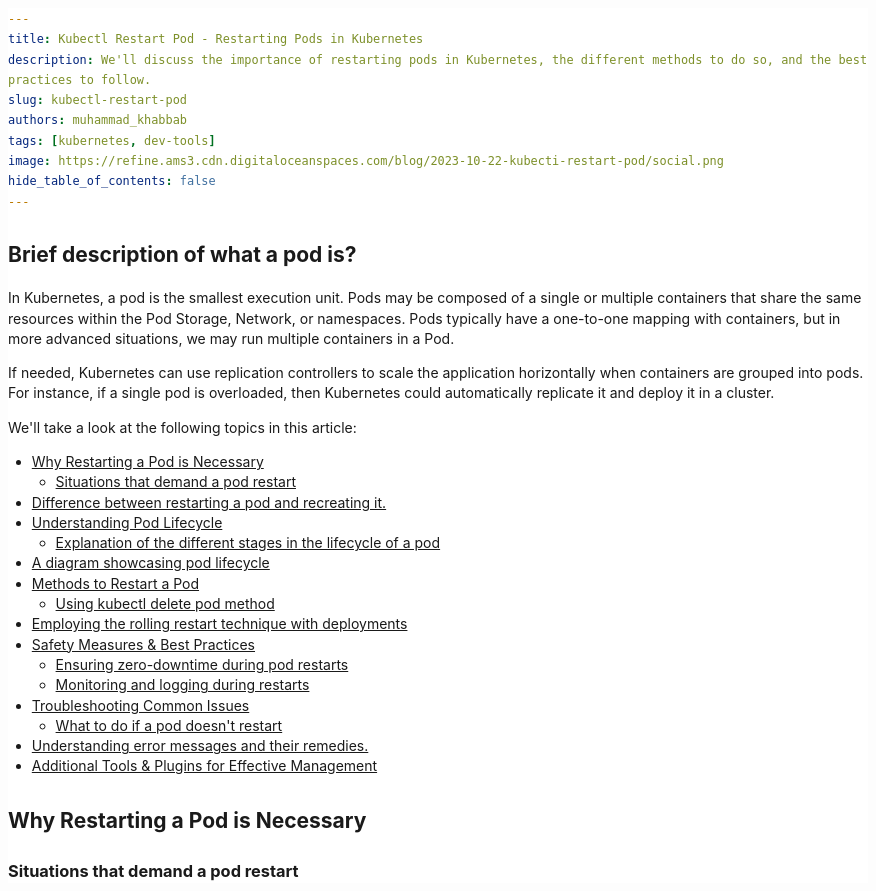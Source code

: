 ```yaml
---
title: Kubectl Restart Pod - Restarting Pods in Kubernetes
description: We'll discuss the importance of restarting pods in Kubernetes, the different methods to do so, and the best practices to follow.
slug: kubectl-restart-pod
authors: muhammad_khabbab
tags: [kubernetes, dev-tools]
image: https://refine.ams3.cdn.digitaloceanspaces.com/blog/2023-10-22-kubecti-restart-pod/social.png
hide_table_of_contents: false
---
```


## Brief description of what a pod is?

In Kubernetes, a pod is the smallest execution unit. Pods may be composed of a single or multiple containers that share the same resources within the Pod Storage, Network, or namespaces. Pods typically have a one-to-one mapping with containers, but in more advanced situations, we may run multiple containers in a Pod.

If needed, Kubernetes can use replication controllers to scale the application horizontally when containers are grouped into pods. For instance, if a single pod is overloaded, then Kubernetes could automatically replicate it and deploy it in a cluster.

We'll take a look at the following topics in this article:

- [Why Restarting a Pod is Necessary](#why-restarting-a-pod-is-necessary)
  - [Situations that demand a pod restart](#situations-that-demand-a-pod-restart)
- [Difference between restarting a pod and recreating it.](#difference-between-restarting-a-pod-and-recreating-it)
- [Understanding Pod Lifecycle](#understanding-pod-lifecycle)
  - [Explanation of the different stages in the lifecycle of a pod](#explanation-of-the-different-stages-in-the-lifecycle-of-a-pod)
- [A diagram showcasing pod lifecycle](#a-diagram-showcasing-pod-lifecycle)
- [Methods to Restart a Pod](#methods-to-restart-a-pod)
  - [Using kubectl delete pod method](#using-kubectl-delete-pod-method)
- [Employing the rolling restart technique with deployments](#employing-the-rolling-restart-technique-with-deployments)
- [Safety Measures \& Best Practices](#safety-measures--best-practices)
  - [Ensuring zero-downtime during pod restarts](#ensuring-zero-downtime-during-pod-restarts)
  - [Monitoring and logging during restarts](#monitoring-and-logging-during-restarts)
- [Troubleshooting Common Issues](#troubleshooting-common-issues)
  - [What to do if a pod doesn't restart](#what-to-do-if-a-pod-doesnt-restart)
- [Understanding error messages and their remedies.](#understanding-error-messages-and-their-remedies)
- [Additional Tools \& Plugins for Effective Management](#additional-tools--plugins-for-effective-management)

## Why Restarting a Pod is Necessary

### Situations that demand a pod restart
